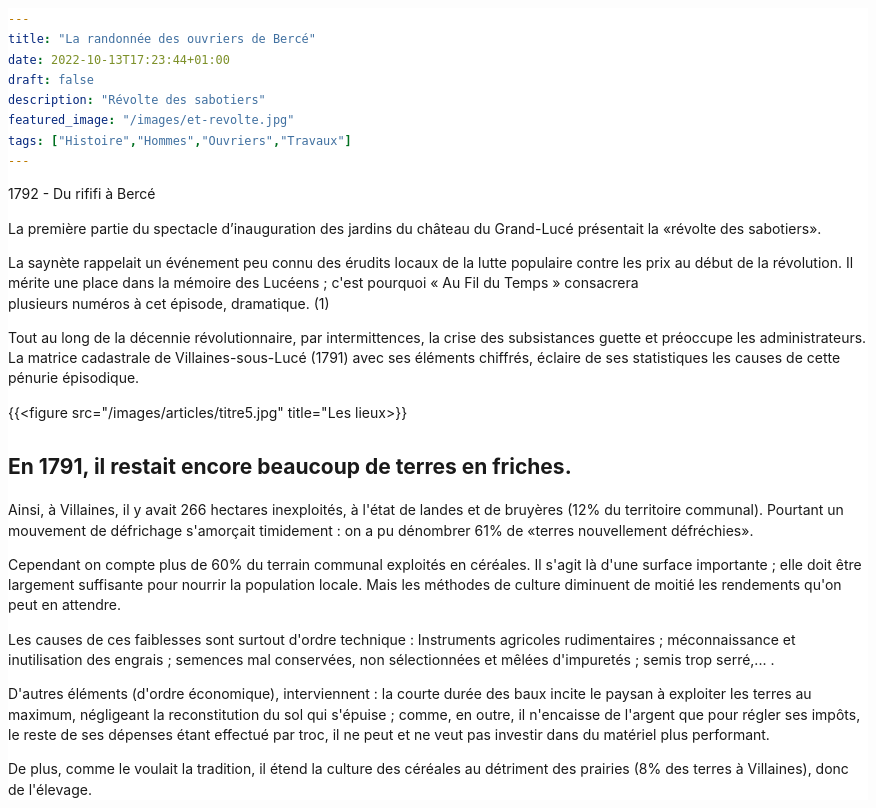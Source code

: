 ```yaml
---
title: "La randonnée des ouvriers de Bercé"
date: 2022-10-13T17:23:44+01:00
draft: false
description: "Révolte des sabotiers"
featured_image: "/images/et-revolte.jpg"
tags: ["Histoire","Hommes","Ouvriers","Travaux"]
---
```


1792 - Du rififi à Bercé

La première partie du spectacle d’inauguration des jardins du château 
du Grand-Lucé présentait la «révolte des sabotiers». 

La saynète rappelait un événement peu connu des érudits locaux de la lutte
populaire contre les prix au début de la révolution. 
Il mérite une place dans la mémoire des Lucéens ; 
c'est pourquoi « Au Fil du Temps » consacrera   
plusieurs numéros à cet épisode, dramatique. (1)

Tout au long de la décennie révolutionnaire, par intermittences, la crise des 
subsistances guette et préoccupe les administrateurs. 
La matrice cadastrale de Villaines-sous-Lucé (1791) 
avec ses éléments chiffrés, éclaire de ses 
statistiques les causes de cette pénurie épisodique.

{{<figure src="/images/articles/titre5.jpg" title="Les lieux>}}


## En 1791, il restait encore beaucoup de terres en friches. 

Ainsi, à Villaines, il y avait 266 hectares inexploités, à l'état de landes
  et de bruyères (12% du territoire communal). Pourtant un mouvement de défrichage
  s'amorçait timidement : on a pu dénombrer 61% de «terres nouvellement défréchies». 

Cependant on compte plus de 60% du terrain communal exploités en céréales. 
  Il s'agit là d'une surface importante ; elle doit être largement suffisante
  pour nourrir la population locale. Mais les méthodes de culture diminuent
  de moitié les rendements qu'on peut en attendre. 

Les causes de ces faiblesses sont surtout d'ordre technique : 
  Instruments agricoles rudimentaires ; méconnaissance et inutilisation des engrais ;
  semences mal conservées, non sélectionnées et mêlées d'impuretés ; semis trop serré,... . 

D'autres éléments (d'ordre économique), interviennent : la courte durée des baux incite
  le paysan à exploiter les terres au maximum, négligeant la reconstitution du sol qui 
  s'épuise ; comme, en outre, il n'encaisse de l'argent que pour régler ses impôts, 
  le reste de ses dépenses étant effectué par troc, il ne peut et ne veut pas investir 
  dans du matériel plus performant. 

De plus, comme le voulait la tradition, il étend la culture des céréales au détriment 
  des prairies (8% des terres à Villaines), donc de l'élevage. 
